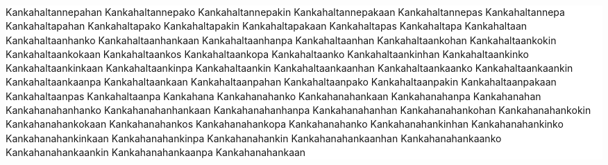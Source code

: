 Kankahaltannepahan
Kankahaltannepako
Kankahaltannepakin
Kankahaltannepakaan
Kankahaltannepas
Kankahaltannepa
Kankahaltapahan
Kankahaltapako
Kankahaltapakin
Kankahaltapakaan
Kankahaltapas
Kankahaltapa
Kankahaltaan
Kankahaltaanhanko
Kankahaltaanhankaan
Kankahaltaanhanpa
Kankahaltaanhan
Kankahaltaankohan
Kankahaltaankokin
Kankahaltaankokaan
Kankahaltaankos
Kankahaltaankopa
Kankahaltaanko
Kankahaltaankinhan
Kankahaltaankinko
Kankahaltaankinkaan
Kankahaltaankinpa
Kankahaltaankin
Kankahaltaankaanhan
Kankahaltaankaanko
Kankahaltaankaankin
Kankahaltaankaanpa
Kankahaltaankaan
Kankahaltaanpahan
Kankahaltaanpako
Kankahaltaanpakin
Kankahaltaanpakaan
Kankahaltaanpas
Kankahaltaanpa
Kankahana
Kankahanahanko
Kankahanahankaan
Kankahanahanpa
Kankahanahan
Kankahanahanhanko
Kankahanahanhankaan
Kankahanahanhanpa
Kankahanahanhan
Kankahanahankohan
Kankahanahankokin
Kankahanahankokaan
Kankahanahankos
Kankahanahankopa
Kankahanahanko
Kankahanahankinhan
Kankahanahankinko
Kankahanahankinkaan
Kankahanahankinpa
Kankahanahankin
Kankahanahankaanhan
Kankahanahankaanko
Kankahanahankaankin
Kankahanahankaanpa
Kankahanahankaan